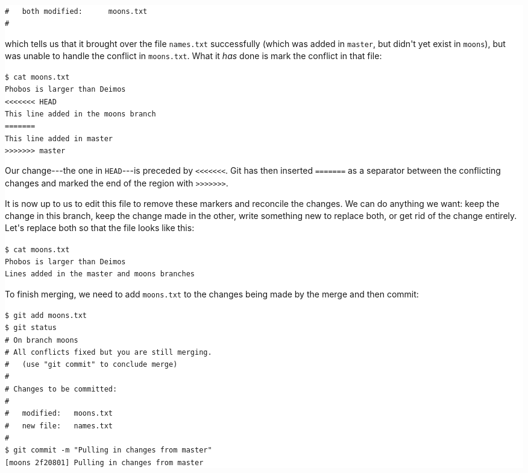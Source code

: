     #	both modified:      moons.txt
    #

which tells us that it brought over the file `names.txt` successfully
(which was added in `master`, but didn't yet exist in `moons`),
but was unable to handle the conflict in `moons.txt`.
What it *has* done is mark the conflict in that file:

    $ cat moons.txt
    Phobos is larger than Deimos
    <<<<<<< HEAD
    This line added in the moons branch
    =======
    This line added in master
    >>>>>>> master

Our change---the one in `HEAD`---is preceded by `<<<<<<<`.
Git has then inserted `=======` as a separator between the conflicting changes
and marked the end of the region with `>>>>>>>`.

It is now up to us to edit this file to remove these markers
and reconcile the changes.
We can do anything we want:
keep the change in this branch,
keep the change made in the other,
write something new to replace both,
or get rid of the change entirely.
Let's replace both so that the file looks like this:

    $ cat moons.txt
    Phobos is larger than Deimos
    Lines added in the master and moons branches

To finish merging,
we need to add `moons.txt` to the changes being made by the merge
and then commit:

    $ git add moons.txt
    $ git status
    # On branch moons
    # All conflicts fixed but you are still merging.
    #   (use "git commit" to conclude merge)
    #
    # Changes to be committed:
    #
    #	modified:   moons.txt
    #	new file:   names.txt
    #
    $ git commit -m "Pulling in changes from master"
    [moons 2f20801] Pulling in changes from master
